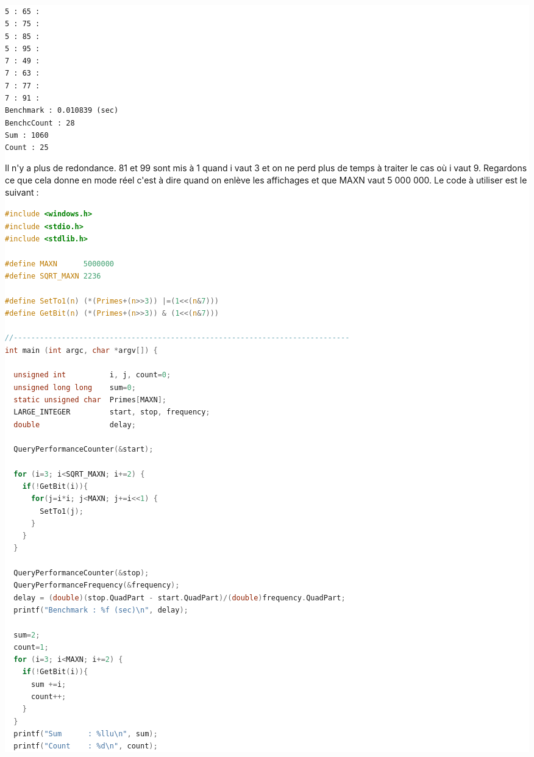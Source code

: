 ```
5 : 65 :
5 : 75 :
5 : 85 :
5 : 95 :
7 : 49 :
7 : 63 :
7 : 77 :
7 : 91 :
Benchmark : 0.010839 (sec)
BenchcCount : 28
Sum : 1060
Count : 25
```

Il n'y a plus de redondance. 81 et 99 sont mis à 1 quand i vaut 3 et on ne perd plus de temps à traiter le cas où i vaut 9. Regardons ce que cela donne en mode réel c'est à dire quand on enlève les affichages et que MAXN vaut 5 000 000. Le code à utiliser est le suivant :

```c
#include <windows.h>
#include <stdio.h>
#include <stdlib.h>

#define MAXN      5000000
#define SQRT_MAXN 2236

#define SetTo1(n) (*(Primes+(n>>3)) |=(1<<(n&7)))
#define GetBit(n) (*(Primes+(n>>3)) & (1<<(n&7)))

//-----------------------------------------------------------------------------
int main (int argc, char *argv[]) {

  unsigned int          i, j, count=0;
  unsigned long long    sum=0;
  static unsigned char  Primes[MAXN];
  LARGE_INTEGER         start, stop, frequency;
  double                delay;

  QueryPerformanceCounter(&start);

  for (i=3; i<SQRT_MAXN; i+=2) {
    if(!GetBit(i)){
      for(j=i*i; j<MAXN; j+=i<<1) {
        SetTo1(j);
      }
    }
  }

  QueryPerformanceCounter(&stop);
  QueryPerformanceFrequency(&frequency);
  delay = (double)(stop.QuadPart - start.QuadPart)/(double)frequency.QuadPart;
  printf("Benchmark : %f (sec)\n", delay);

  sum=2;
  count=1;
  for (i=3; i<MAXN; i+=2) {
    if(!GetBit(i)){
      sum +=i;
      count++;
    }
  }
  printf("Sum      : %llu\n", sum);
  printf("Count    : %d\n", count);

```
